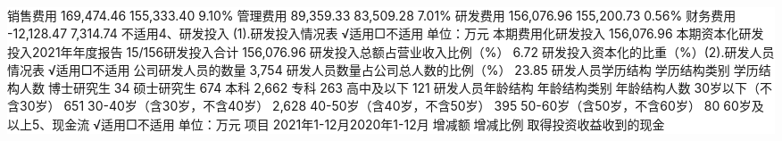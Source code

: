 销售费用
169,474.46
155,333.40
9.10%
管理费用
89,359.33
83,509.28
7.01%
研发费用
156,076.96
155,200.73
0.56%
财务费用
-12,128.47
7,314.74
不适用4、研发投入
(1).研发投入情况表
√适用□不适用
单位：万元
本期费用化研发投入
156,076.96
本期资本化研发投入2021年年度报告
15/156研发投入合计
156,076.96
研发投入总额占营业收入比例（%）
6.72
研发投入资本化的比重（%）(2).研发人员情况表
√适用□不适用
公司研发人员的数量
3,754
研发人员数量占公司总人数的比例（%）
23.85
研发人员学历结构
学历结构类别
学历结构人数
博士研究生
34
硕士研究生
674
本科
2,662
专科
263
高中及以下
121
研发人员年龄结构
年龄结构类别
年龄结构人数
30岁以下（不含30岁）
651
30-40岁（含30岁，不含40岁）
2,628
40-50岁（含40岁，不含50岁）
395
50-60岁（含50岁，不含60岁）
80
60岁及以上5、现金流
√适用□不适用
单位：万元
项目
2021年1-12月2020年1-12月
增减额
增减比例
取得投资收益收到的现金